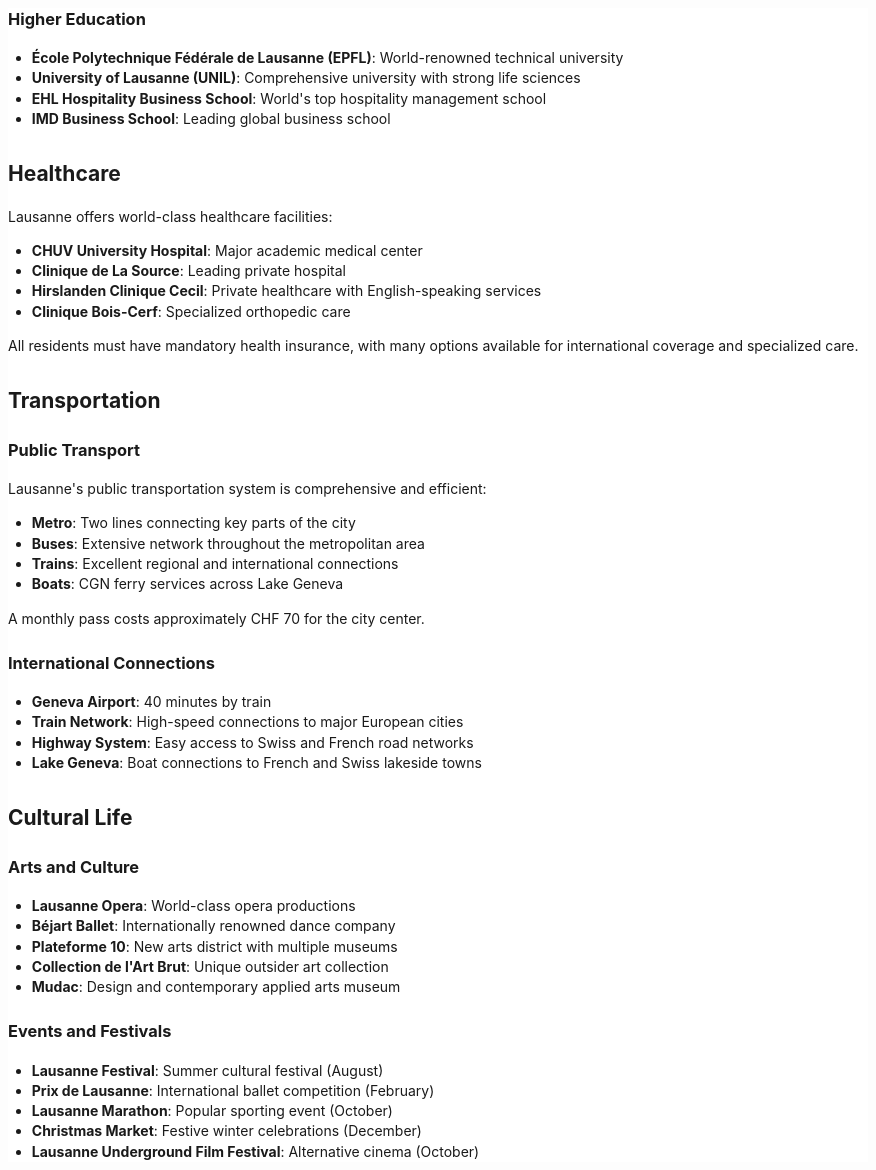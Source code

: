 ### Higher Education
- **École Polytechnique Fédérale de Lausanne (EPFL)**: World-renowned technical university
- **University of Lausanne (UNIL)**: Comprehensive university with strong life sciences
- **EHL Hospitality Business School**: World's top hospitality management school
- **IMD Business School**: Leading global business school

## Healthcare

Lausanne offers world-class healthcare facilities:
- **CHUV University Hospital**: Major academic medical center
- **Clinique de La Source**: Leading private hospital
- **Hirslanden Clinique Cecil**: Private healthcare with English-speaking services
- **Clinique Bois-Cerf**: Specialized orthopedic care

All residents must have mandatory health insurance, with many options available for international coverage and specialized care.

## Transportation

### Public Transport
Lausanne's public transportation system is comprehensive and efficient:
- **Metro**: Two lines connecting key parts of the city
- **Buses**: Extensive network throughout the metropolitan area
- **Trains**: Excellent regional and international connections
- **Boats**: CGN ferry services across Lake Geneva

A monthly pass costs approximately CHF 70 for the city center.

### International Connections
- **Geneva Airport**: 40 minutes by train
- **Train Network**: High-speed connections to major European cities
- **Highway System**: Easy access to Swiss and French road networks
- **Lake Geneva**: Boat connections to French and Swiss lakeside towns

## Cultural Life

### Arts and Culture
- **Lausanne Opera**: World-class opera productions
- **Béjart Ballet**: Internationally renowned dance company
- **Plateforme 10**: New arts district with multiple museums
- **Collection de l'Art Brut**: Unique outsider art collection
- **Mudac**: Design and contemporary applied arts museum

### Events and Festivals
- **Lausanne Festival**: Summer cultural festival (August)
- **Prix de Lausanne**: International ballet competition (February)
- **Lausanne Marathon**: Popular sporting event (October)
- **Christmas Market**: Festive winter celebrations (December)
- **Lausanne Underground Film Festival**: Alternative cinema (October)
